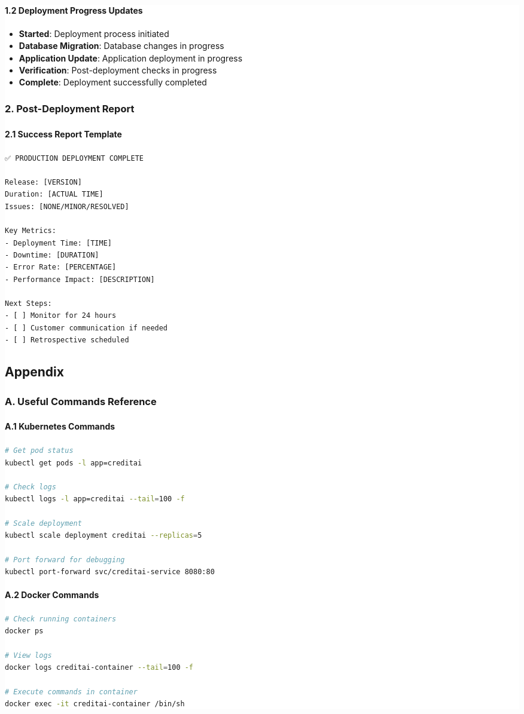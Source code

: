 #### 1.2 Deployment Progress Updates
- **Started**: Deployment process initiated
- **Database Migration**: Database changes in progress
- **Application Update**: Application deployment in progress
- **Verification**: Post-deployment checks in progress
- **Complete**: Deployment successfully completed

### 2. Post-Deployment Report

#### 2.1 Success Report Template
```
✅ PRODUCTION DEPLOYMENT COMPLETE

Release: [VERSION]
Duration: [ACTUAL TIME]
Issues: [NONE/MINOR/RESOLVED]

Key Metrics:
- Deployment Time: [TIME]
- Downtime: [DURATION]
- Error Rate: [PERCENTAGE]
- Performance Impact: [DESCRIPTION]

Next Steps:
- [ ] Monitor for 24 hours
- [ ] Customer communication if needed
- [ ] Retrospective scheduled
```

## Appendix

### A. Useful Commands Reference

#### A.1 Kubernetes Commands
```bash
# Get pod status
kubectl get pods -l app=creditai

# Check logs
kubectl logs -l app=creditai --tail=100 -f

# Scale deployment
kubectl scale deployment creditai --replicas=5

# Port forward for debugging
kubectl port-forward svc/creditai-service 8080:80
```

#### A.2 Docker Commands
```bash
# Check running containers
docker ps

# View logs
docker logs creditai-container --tail=100 -f

# Execute commands in container
docker exec -it creditai-container /bin/sh
```
